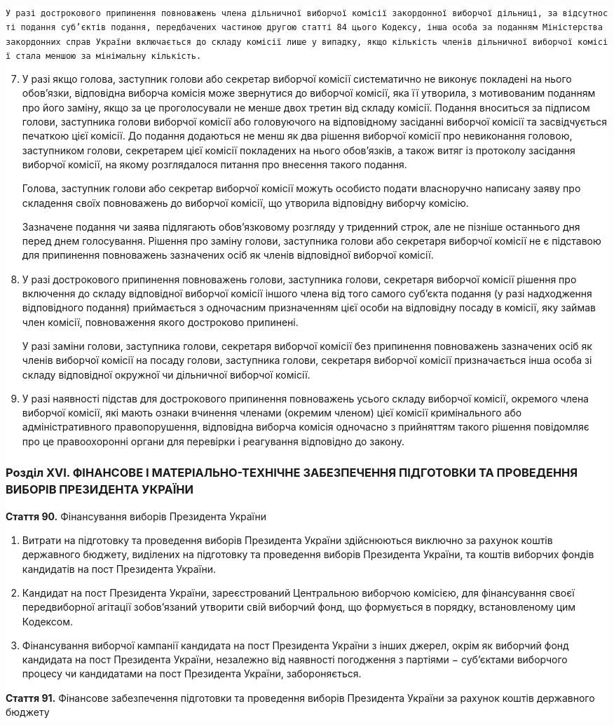     У разі дострокового припинення повноважень члена дільничної виборчої комісії закордонної виборчої дільниці, за відсутності подання суб’єктів подання, передбачених частиною другою статті 84 цього Кодексу, інша особа за поданням Міністерства закордонних справ України включається до складу комісії лише у випадку, якщо кількість членів дільничної виборчої комісії стала меншою за мінімальну кількість.

7. У разі якщо голова, заступник голови або секретар виборчої комісії систематично не виконує покладені на нього обов’язки, відповідна виборча комісія може звернутися до виборчої комісії, яка її утворила, з мотивованим поданням про його заміну, якщо за це проголосували не менше двох третин від складу комісії. Подання вноситься за підписом голови, заступника голови виборчої комісії або головуючого на відповідному засіданні виборчої комісії та засвідчується печаткою цієї комісії. До подання додаються не менш як два рішення виборчої комісії про невиконання головою, заступником голови, секретарем цієї комісії покладених на нього обов’язків, а також витяг із протоколу засідання виборчої комісії, на якому розглядалося питання про внесення такого подання.

    Голова, заступник голови або секретар виборчої комісії можуть особисто подати власноручно написану заяву про складення своїх повноважень до виборчої комісії, що утворила відповідну виборчу комісію.

    Зазначене подання чи заява підлягають обов’язковому розгляду у триденний строк, але не пізніше останнього дня перед днем голосування. Рішення про заміну голови, заступника голови або секретаря виборчої комісії не є підставою для припинення повноважень зазначених осіб як членів відповідної виборчої комісії.

8. У разі дострокового припинення повноважень голови, заступника голови, секретаря виборчої комісії рішення про включення до складу відповідної виборчої комісії іншого члена від того самого суб’єкта подання (у разі надходження відповідного подання) приймається з одночасним призначенням цієї особи на відповідну посаду в комісії, яку займав член комісії, повноваження якого достроково припинені.

    У разі заміни голови, заступника голови, секретаря виборчої комісії без припинення повноважень зазначених осіб як членів виборчої комісії на посаду голови, заступника голови, секретаря виборчої комісії призначається інша особа зі складу відповідної окружної чи дільничної виборчої комісії.

9. У разі наявності підстав для дострокового припинення повноважень усього складу виборчої комісії, окремого члена виборчої комісії, які мають ознаки вчинення членами (окремим членом) цієї комісії кримінального або адміністративного правопорушення, відповідна виборча комісія одночасно з прийняттям такого рішення повідомляє про це правоохоронні органи для перевірки і реагування відповідно до закону.

### Розділ XVI. ФІНАНСОВЕ І МАТЕРІАЛЬНО-ТЕХНІЧНЕ ЗАБЕЗПЕЧЕННЯ ПІДГОТОВКИ ТА ПРОВЕДЕННЯ ВИБОРІВ ПРЕЗИДЕНТА УКРАЇНИ

**Стаття 90.** Фінансування виборів Президента України

1. Витрати на підготовку та проведення виборів Президента України здійснюються виключно за рахунок коштів державного бюджету, виділених на підготовку та проведення виборів Президента України, та коштів виборчих фондів кандидатів на пост Президента України.

2. Кандидат на пост Президента України, зареєстрований Центральною виборчою комісією, для фінансування своєї передвиборної агітації зобов’язаний утворити свій виборчий фонд, що формується в порядку, встановленому цим Кодексом.

3. Фінансування виборчої кампанії кандидата на пост Президента України з інших джерел, окрім як виборчий фонд кандидата на пост Президента України, незалежно від наявності погодження з партіями − суб’єктами виборчого процесу чи кандидатами на пост Президента України, забороняється.

**Стаття 91.** Фінансове забезпечення підготовки та проведення виборів Президента України за рахунок коштів державного бюджету
